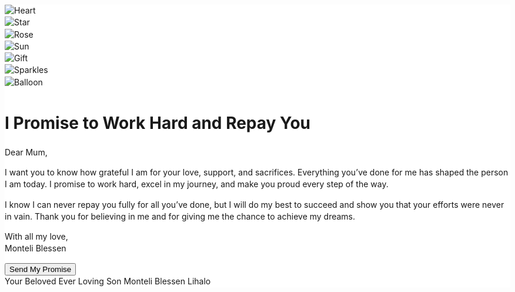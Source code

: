   <div class="stickers">
    <div class="sticker sticker1"><img src="https://img.icons8.com/emoji/96/heart-emoji.png" alt="Heart"></div>
    <div class="sticker sticker2"><img src="https://img.icons8.com/emoji/96/star-emoji.png" alt="Star"></div>
    <div class="sticker sticker3"><img src="https://img.icons8.com/emoji/96/rose.png" alt="Rose"></div>
    <div class="sticker sticker4"><img src="https://img.icons8.com/emoji/96/sun-with-face.png" alt="Sun"></div>
    <div class="sticker sticker5"><img src="https://img.icons8.com/emoji/96/gift.png" alt="Gift"></div>
    <div class="sticker sticker6"><img src="https://img.icons8.com/emoji/96/sparkles.png" alt="Sparkles"></div>
    <div class="sticker sticker7"><img src="https://img.icons8.com/emoji/96/balloon.png" alt="Balloon"></div>
  </div>

  <div class="letter-container">
    <h1>I Promise to Work Hard and Repay You</h1>
    <p>Dear Mum,</p>
    <p>I want you to know how grateful I am for your love, support, and sacrifices. Everything you’ve done for me has shaped the person I am today. I promise to work hard, excel in my journey, and make you proud every step of the way.</p>
    <p>I know I can never repay you fully for all you’ve done, but I will do my best to succeed and show you that your efforts were never in vain. Thank you for believing in me and for giving me the chance to achieve my dreams.</p>
    <p class="signature">With all my love, <br> Monteli Blessen</p>
    <button class="button" onclick="alert('I love you, Mum!')">Send My Promise</button>
  </div>

  <div class="marquee">
    <span>Your Beloved Ever Loving Son Monteli Blessen Lihalo</span>
  </div>
</body>
</html>
